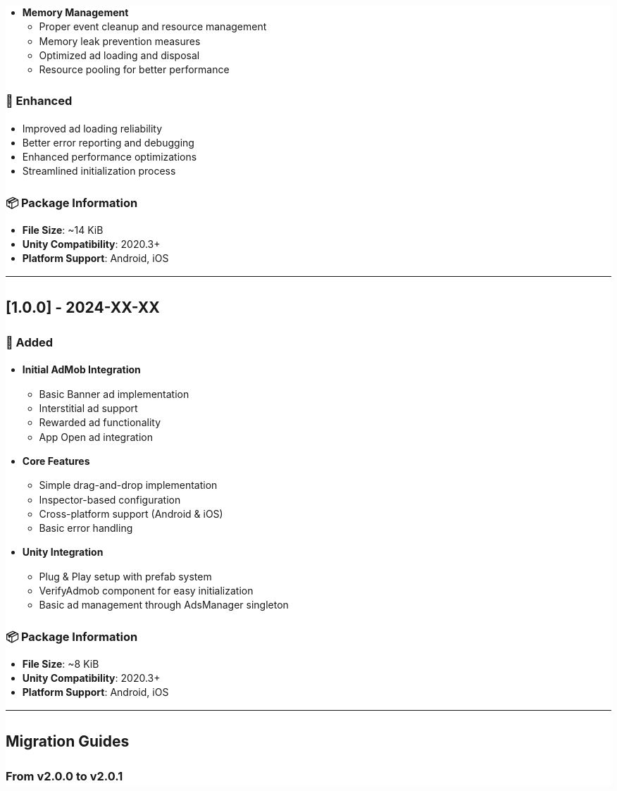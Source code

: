 - **Memory Management**
  - Proper event cleanup and resource management
  - Memory leak prevention measures
  - Optimized ad loading and disposal
  - Resource pooling for better performance

### 🔧 Enhanced
- Improved ad loading reliability
- Better error reporting and debugging
- Enhanced performance optimizations
- Streamlined initialization process

### 📦 Package Information
- **File Size**: ~14 KiB
- **Unity Compatibility**: 2020.3+
- **Platform Support**: Android, iOS

---

## [1.0.0] - 2024-XX-XX

### 🚀 Added
- **Initial AdMob Integration**
  - Basic Banner ad implementation
  - Interstitial ad support
  - Rewarded ad functionality
  - App Open ad integration

- **Core Features**
  - Simple drag-and-drop implementation
  - Inspector-based configuration
  - Cross-platform support (Android & iOS)
  - Basic error handling

- **Unity Integration**
  - Plug & Play setup with prefab system
  - VerifyAdmob component for easy initialization
  - Basic ad management through AdsManager singleton

### 📦 Package Information
- **File Size**: ~8 KiB
- **Unity Compatibility**: 2020.3+
- **Platform Support**: Android, iOS

---

## Migration Guides

### From v2.0.0 to v2.0.1
